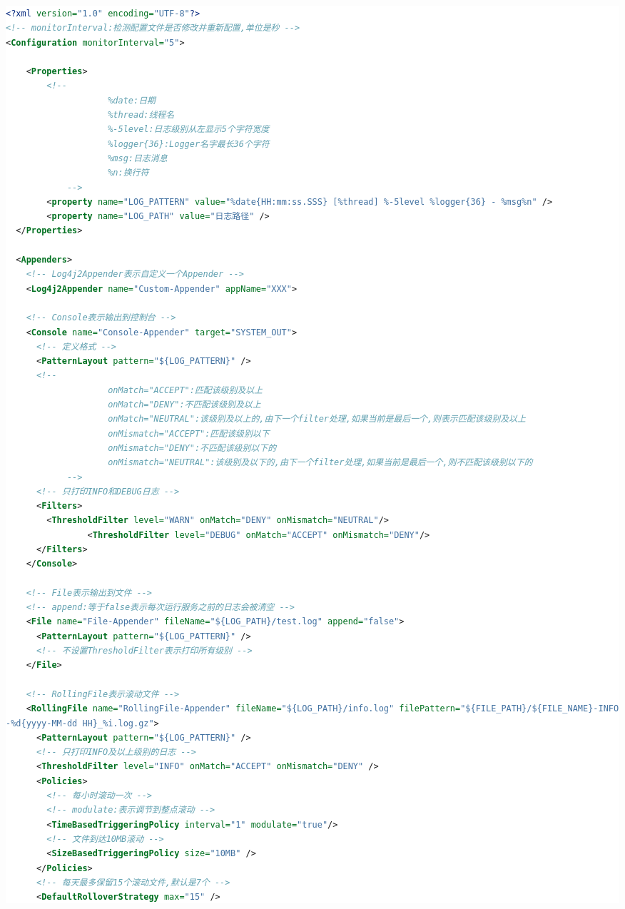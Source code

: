 ```xml
<?xml version="1.0" encoding="UTF-8"?>
<!-- monitorInterval:检测配置文件是否修改并重新配置,单位是秒 -->
<Configuration monitorInterval="5">

	<Properties>
    	<!-- 
					%date:日期
					%thread:线程名
					%-5level:日志级别从左显示5个字符宽度
					%logger{36}:Logger名字最长36个字符
					%msg:日志消息
					%n:换行符
 			-->
  		<property name="LOG_PATTERN" value="%date{HH:mm:ss.SSS} [%thread] %-5level %logger{36} - %msg%n" />
    	<property name="LOG_PATH" value="日志路径" />
  </Properties>
  
  <Appenders>
    <!-- Log4j2Appender表示自定义一个Appender -->
    <Log4j2Appender name="Custom-Appender" appName="XXX">
    
    <!-- Console表示输出到控制台 -->
  	<Console name="Console-Appender" target="SYSTEM_OUT">
      <!-- 定义格式 -->
      <PatternLayout pattern="${LOG_PATTERN}" />
      <!-- 
					onMatch="ACCEPT":匹配该级别及以上
					onMatch="DENY":不匹配该级别及以上
					onMatch="NEUTRAL":该级别及以上的,由下一个filter处理,如果当前是最后一个,则表示匹配该级别及以上
					onMismatch="ACCEPT":匹配该级别以下
					onMismatch="DENY":不匹配该级别以下的
					onMismatch="NEUTRAL":该级别及以下的,由下一个filter处理,如果当前是最后一个,则不匹配该级别以下的
			-->
      <!-- 只打印INFO和DEBUG日志 -->
      <Filters>
      	<ThresholdFilter level="WARN" onMatch="DENY" onMismatch="NEUTRAL"/>
				<ThresholdFilter level="DEBUG" onMatch="ACCEPT" onMismatch="DENY"/>
      </Filters>
    </Console>
    
    <!-- File表示输出到文件 -->
    <!-- append:等于false表示每次运行服务之前的日志会被清空 -->
    <File name="File-Appender" fileName="${LOG_PATH}/test.log" append="false">
      <PatternLayout pattern="${LOG_PATTERN}" />
      <!-- 不设置ThresholdFilter表示打印所有级别 -->
    </File>
    
    <!-- RollingFile表示滚动文件 -->
    <RollingFile name="RollingFile-Appender" fileName="${LOG_PATH}/info.log" filePattern="${FILE_PATH}/${FILE_NAME}-INFO-%d{yyyy-MM-dd HH}_%i.log.gz">
      <PatternLayout pattern="${LOG_PATTERN}" />
      <!-- 只打印INFO及以上级别的日志 -->
      <ThresholdFilter level="INFO" onMatch="ACCEPT" onMismatch="DENY" />
      <Policies>
        <!-- 每小时滚动一次 -->
        <!-- modulate:表示调节到整点滚动 -->
        <TimeBasedTriggeringPolicy interval="1" modulate="true"/>
        <!-- 文件到达10MB滚动 -->
        <SizeBasedTriggeringPolicy size="10MB" />
      </Policies>
      <!-- 每天最多保留15个滚动文件,默认是7个 -->
      <DefaultRolloverStrategy max="15" />
```